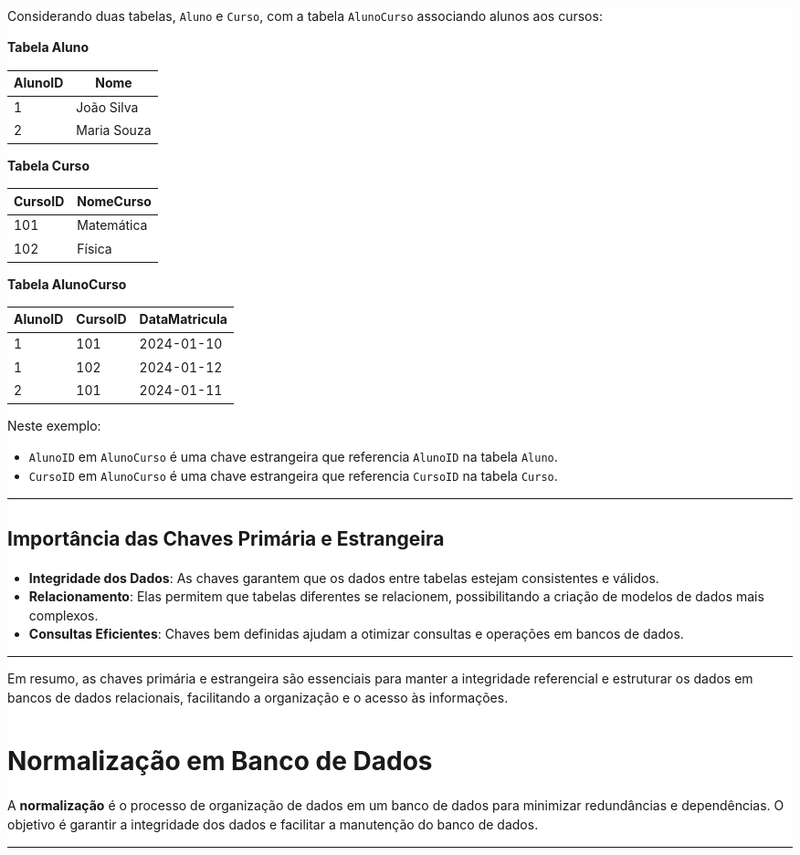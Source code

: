 Considerando duas tabelas, `Aluno` e `Curso`, com a tabela `AlunoCurso` associando alunos aos cursos:

**Tabela Aluno**

| AlunoID | Nome       |
|---------|------------|
| 1       | João Silva |
| 2       | Maria Souza|

**Tabela Curso**

| CursoID | NomeCurso |
|---------|-----------|
| 101     | Matemática|
| 102     | Física    |

**Tabela AlunoCurso**

| AlunoID | CursoID | DataMatricula |
|---------|---------|---------------|
| 1       | 101     | 2024-01-10    |
| 1       | 102     | 2024-01-12    |
| 2       | 101     | 2024-01-11    |

Neste exemplo:

- `AlunoID` em `AlunoCurso` é uma chave estrangeira que referencia `AlunoID` na tabela `Aluno`.
- `CursoID` em `AlunoCurso` é uma chave estrangeira que referencia `CursoID` na tabela `Curso`.

---

## Importância das Chaves Primária e Estrangeira

- **Integridade dos Dados**: As chaves garantem que os dados entre tabelas estejam consistentes e válidos.
- **Relacionamento**: Elas permitem que tabelas diferentes se relacionem, possibilitando a criação de modelos de dados mais complexos.
- **Consultas Eficientes**: Chaves bem definidas ajudam a otimizar consultas e operações em bancos de dados.

---

Em resumo, as chaves primária e estrangeira são essenciais para manter a integridade referencial e estruturar os dados em bancos de dados relacionais, facilitando a organização e o acesso às informações.

# Normalização em Banco de Dados

A **normalização** é o processo de organização de dados em um banco de dados para minimizar redundâncias e dependências. O objetivo é garantir a integridade dos dados e facilitar a manutenção do banco de dados.

---